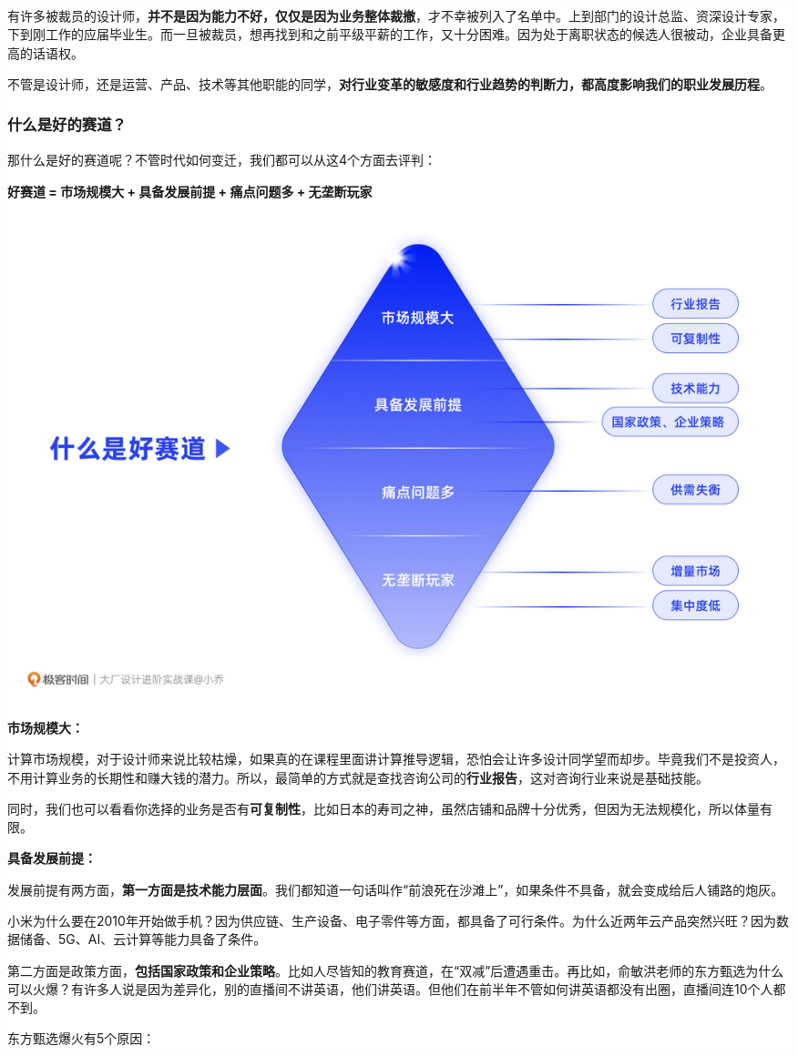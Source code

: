 <p>有许多被裁员的设计师，<strong>并不是因为能力不好，仅仅是因为业务整体裁撤</strong>，才不幸被列入了名单中。上到部门的设计总监、资深设计专家，下到刚工作的应届毕业生。而一旦被裁员，想再找到和之前平级平薪的工作，又十分困难。因为处于离职状态的候选人很被动，企业具备更高的话语权。</p>

<p>不管是设计师，还是运营、产品、技术等其他职能的同学，<strong>对行业变革的敏感度和行业趋势的判断力，都高度影响我们的职业发展历程</strong>。</p>

<h3 id="什么是好的赛道">什么是好的赛道？</h3>

<p>那什么是好的赛道呢？不管时代如何变迁，我们都可以从这4个方面去评判：</p>

<p><strong>好赛道 = 市场规模大 + 具备发展前提 + 痛点问题多 + 无垄断玩家</strong></p>

<p><img src="assets/014a3a366ccf491e826c2471d4d87bf2.jpg" alt="图片" /></p>

<p><strong>市场规模大：</strong></p>

<p>计算市场规模，对于设计师来说比较枯燥，如果真的在课程里面讲计算推导逻辑，恐怕会让许多设计同学望而却步。毕竟我们不是投资人，不用计算业务的长期性和赚大钱的潜力。所以，最简单的方式就是查找咨询公司的<strong>行业报告</strong>，这对咨询行业来说是基础技能。</p>

<p>同时，我们也可以看看你选择的业务是否有<strong>可复制性</strong>，比如日本的寿司之神，虽然店铺和品牌十分优秀，但因为无法规模化，所以体量有限。</p>

<p><strong>具备发展前提：</strong></p>

<p>发展前提有两方面，<strong>第一方面是技术能力层面</strong>。我们都知道一句话叫作“前浪死在沙滩上”，如果条件不具备，就会变成给后人铺路的炮灰。</p>

<p>小米为什么要在2010年开始做手机？因为供应链、生产设备、电子零件等方面，都具备了可行条件。为什么近两年云产品突然兴旺？因为数据储备、5G、AI、云计算等能力具备了条件。</p>

<p>第二方面是政策方面，<strong>包括国家政策和企业策略</strong>。比如人尽皆知的教育赛道，在“双减”后遭遇重击。再比如，俞敏洪老师的东方甄选为什么可以火爆？有许多人说是因为差异化，别的直播间不讲英语，他们讲英语。但他们在前半年不管如何讲英语都没有出圈，直播间连10个人都不到。</p>

<p>东方甄选爆火有5个原因：</p>
